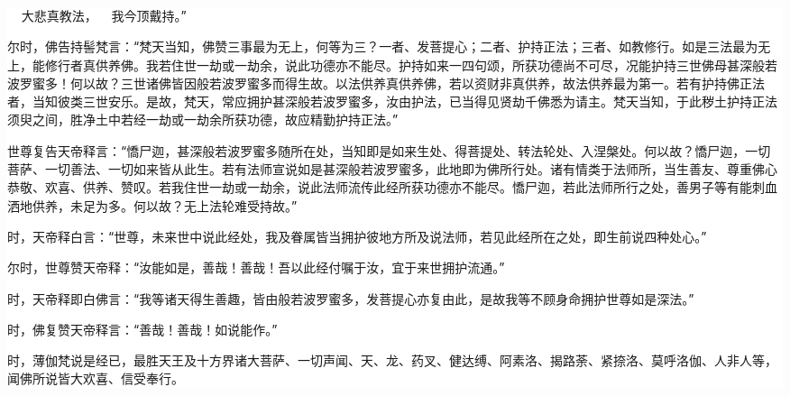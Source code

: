 &nbsp;&nbsp;&nbsp;&nbsp;大悲真教法，&nbsp;&nbsp;&nbsp;&nbsp;我今顶戴持。”

尔时，佛告持髻梵言：“梵天当知，佛赞三事最为无上，何等为三？一者、发菩提心；二者、护持正法；三者、如教修行。如是三法最为无上，能修行者真供养佛。我若住世一劫或一劫余，说此功德亦不能尽。护持如来一四句颂，所获功德尚不可尽，况能护持三世佛母甚深般若波罗蜜多！何以故？三世诸佛皆因般若波罗蜜多而得生故。以法供养真供养佛，若以资财非真供养，故法供养最为第一。若有护持佛正法者，当知彼类三世安乐。是故，梵天，常应拥护甚深般若波罗蜜多，汝由护法，已当得见贤劫千佛悉为请主。梵天当知，于此秽土护持正法须臾之间，胜净土中若经一劫或一劫余所获功德，故应精勤护持正法。”

世尊复告天帝释言：“憍尸迦，甚深般若波罗蜜多随所在处，当知即是如来生处、得菩提处、转法轮处、入涅槃处。何以故？憍尸迦，一切菩萨、一切善法、一切如来皆从此生。若有法师宣说如是甚深般若波罗蜜多，此地即为佛所行处。诸有情类于法师所，当生善友、尊重佛心恭敬、欢喜、供养、赞叹。若我住世一劫或一劫余，说此法师流传此经所获功德亦不能尽。憍尸迦，若此法师所行之处，善男子等有能刺血洒地供养，未足为多。何以故？无上法轮难受持故。”

时，天帝释白言：“世尊，未来世中说此经处，我及眷属皆当拥护彼地方所及说法师，若见此经所在之处，即生前说四种处心。”

尔时，世尊赞天帝释：“汝能如是，善哉！善哉！吾以此经付嘱于汝，宜于来世拥护流通。”

时，天帝释即白佛言：“我等诸天得生善趣，皆由般若波罗蜜多，发菩提心亦复由此，是故我等不顾身命拥护世尊如是深法。”

时，佛复赞天帝释言：“善哉！善哉！如说能作。”

时，薄伽梵说是经已，最胜天王及十方界诸大菩萨、一切声闻、天、龙、药叉、健达缚、阿素洛、揭路荼、紧捺洛、莫呼洛伽、人非人等，闻佛所说皆大欢喜、信受奉行。